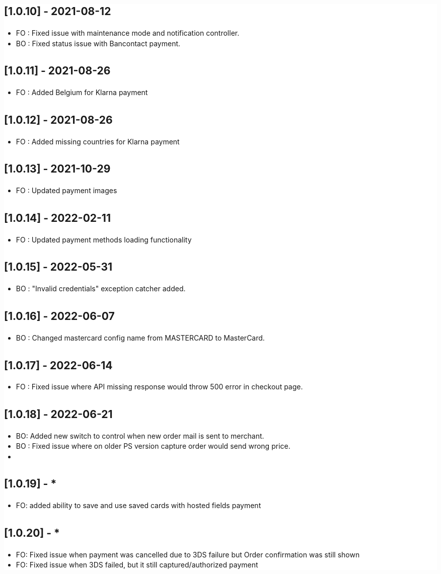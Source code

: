 ## [1.0.10] - 2021-08-12

- FO : Fixed issue with maintenance mode and notification controller.
- BO : Fixed status issue with Bancontact payment.

## [1.0.11] - 2021-08-26

- FO : Added Belgium for Klarna payment

## [1.0.12] - 2021-08-26

- FO : Added missing countries for Klarna payment

## [1.0.13] - 2021-10-29

- FO : Updated payment images

## [1.0.14] - 2022-02-11

- FO : Updated payment methods loading functionality

## [1.0.15] - 2022-05-31

- BO : "Invalid credentials" exception catcher added.

## [1.0.16] - 2022-06-07

- BO : Changed mastercard config name from MASTERCARD to MasterCard.

## [1.0.17] - 2022-06-14

- FO : Fixed issue where API missing response would throw 500 error in checkout page.

## [1.0.18] - 2022-06-21

- BO: Added new switch to control when new order mail is sent to merchant.
- BO : Fixed issue where on older PS version capture order would send wrong price.
-
## [1.0.19] - *

- FO: added ability to save and use saved cards with hosted fields payment

## [1.0.20] - *

- FO: Fixed issue when payment was cancelled due to 3DS failure but Order confirmation was still shown
- FO: Fixed issue when 3DS failed, but it still captured/authorized payment
